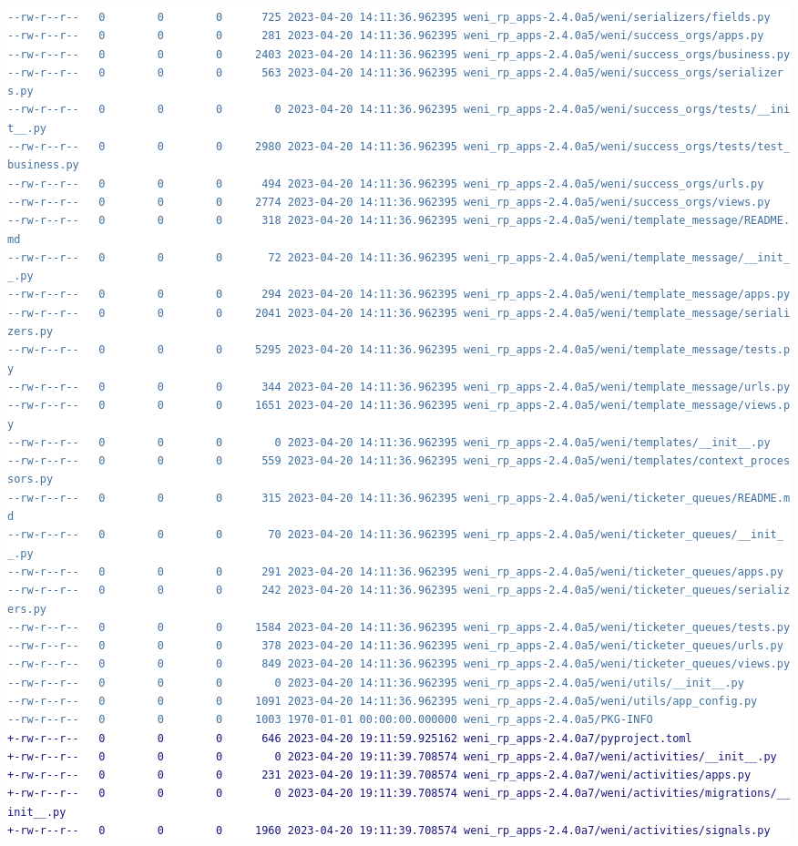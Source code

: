 ```diff
--rw-r--r--   0        0        0      725 2023-04-20 14:11:36.962395 weni_rp_apps-2.4.0a5/weni/serializers/fields.py
--rw-r--r--   0        0        0      281 2023-04-20 14:11:36.962395 weni_rp_apps-2.4.0a5/weni/success_orgs/apps.py
--rw-r--r--   0        0        0     2403 2023-04-20 14:11:36.962395 weni_rp_apps-2.4.0a5/weni/success_orgs/business.py
--rw-r--r--   0        0        0      563 2023-04-20 14:11:36.962395 weni_rp_apps-2.4.0a5/weni/success_orgs/serializers.py
--rw-r--r--   0        0        0        0 2023-04-20 14:11:36.962395 weni_rp_apps-2.4.0a5/weni/success_orgs/tests/__init__.py
--rw-r--r--   0        0        0     2980 2023-04-20 14:11:36.962395 weni_rp_apps-2.4.0a5/weni/success_orgs/tests/test_business.py
--rw-r--r--   0        0        0      494 2023-04-20 14:11:36.962395 weni_rp_apps-2.4.0a5/weni/success_orgs/urls.py
--rw-r--r--   0        0        0     2774 2023-04-20 14:11:36.962395 weni_rp_apps-2.4.0a5/weni/success_orgs/views.py
--rw-r--r--   0        0        0      318 2023-04-20 14:11:36.962395 weni_rp_apps-2.4.0a5/weni/template_message/README.md
--rw-r--r--   0        0        0       72 2023-04-20 14:11:36.962395 weni_rp_apps-2.4.0a5/weni/template_message/__init__.py
--rw-r--r--   0        0        0      294 2023-04-20 14:11:36.962395 weni_rp_apps-2.4.0a5/weni/template_message/apps.py
--rw-r--r--   0        0        0     2041 2023-04-20 14:11:36.962395 weni_rp_apps-2.4.0a5/weni/template_message/serializers.py
--rw-r--r--   0        0        0     5295 2023-04-20 14:11:36.962395 weni_rp_apps-2.4.0a5/weni/template_message/tests.py
--rw-r--r--   0        0        0      344 2023-04-20 14:11:36.962395 weni_rp_apps-2.4.0a5/weni/template_message/urls.py
--rw-r--r--   0        0        0     1651 2023-04-20 14:11:36.962395 weni_rp_apps-2.4.0a5/weni/template_message/views.py
--rw-r--r--   0        0        0        0 2023-04-20 14:11:36.962395 weni_rp_apps-2.4.0a5/weni/templates/__init__.py
--rw-r--r--   0        0        0      559 2023-04-20 14:11:36.962395 weni_rp_apps-2.4.0a5/weni/templates/context_processors.py
--rw-r--r--   0        0        0      315 2023-04-20 14:11:36.962395 weni_rp_apps-2.4.0a5/weni/ticketer_queues/README.md
--rw-r--r--   0        0        0       70 2023-04-20 14:11:36.962395 weni_rp_apps-2.4.0a5/weni/ticketer_queues/__init__.py
--rw-r--r--   0        0        0      291 2023-04-20 14:11:36.962395 weni_rp_apps-2.4.0a5/weni/ticketer_queues/apps.py
--rw-r--r--   0        0        0      242 2023-04-20 14:11:36.962395 weni_rp_apps-2.4.0a5/weni/ticketer_queues/serializers.py
--rw-r--r--   0        0        0     1584 2023-04-20 14:11:36.962395 weni_rp_apps-2.4.0a5/weni/ticketer_queues/tests.py
--rw-r--r--   0        0        0      378 2023-04-20 14:11:36.962395 weni_rp_apps-2.4.0a5/weni/ticketer_queues/urls.py
--rw-r--r--   0        0        0      849 2023-04-20 14:11:36.962395 weni_rp_apps-2.4.0a5/weni/ticketer_queues/views.py
--rw-r--r--   0        0        0        0 2023-04-20 14:11:36.962395 weni_rp_apps-2.4.0a5/weni/utils/__init__.py
--rw-r--r--   0        0        0     1091 2023-04-20 14:11:36.962395 weni_rp_apps-2.4.0a5/weni/utils/app_config.py
--rw-r--r--   0        0        0     1003 1970-01-01 00:00:00.000000 weni_rp_apps-2.4.0a5/PKG-INFO
+-rw-r--r--   0        0        0      646 2023-04-20 19:11:59.925162 weni_rp_apps-2.4.0a7/pyproject.toml
+-rw-r--r--   0        0        0        0 2023-04-20 19:11:39.708574 weni_rp_apps-2.4.0a7/weni/activities/__init__.py
+-rw-r--r--   0        0        0      231 2023-04-20 19:11:39.708574 weni_rp_apps-2.4.0a7/weni/activities/apps.py
+-rw-r--r--   0        0        0        0 2023-04-20 19:11:39.708574 weni_rp_apps-2.4.0a7/weni/activities/migrations/__init__.py
+-rw-r--r--   0        0        0     1960 2023-04-20 19:11:39.708574 weni_rp_apps-2.4.0a7/weni/activities/signals.py
```
